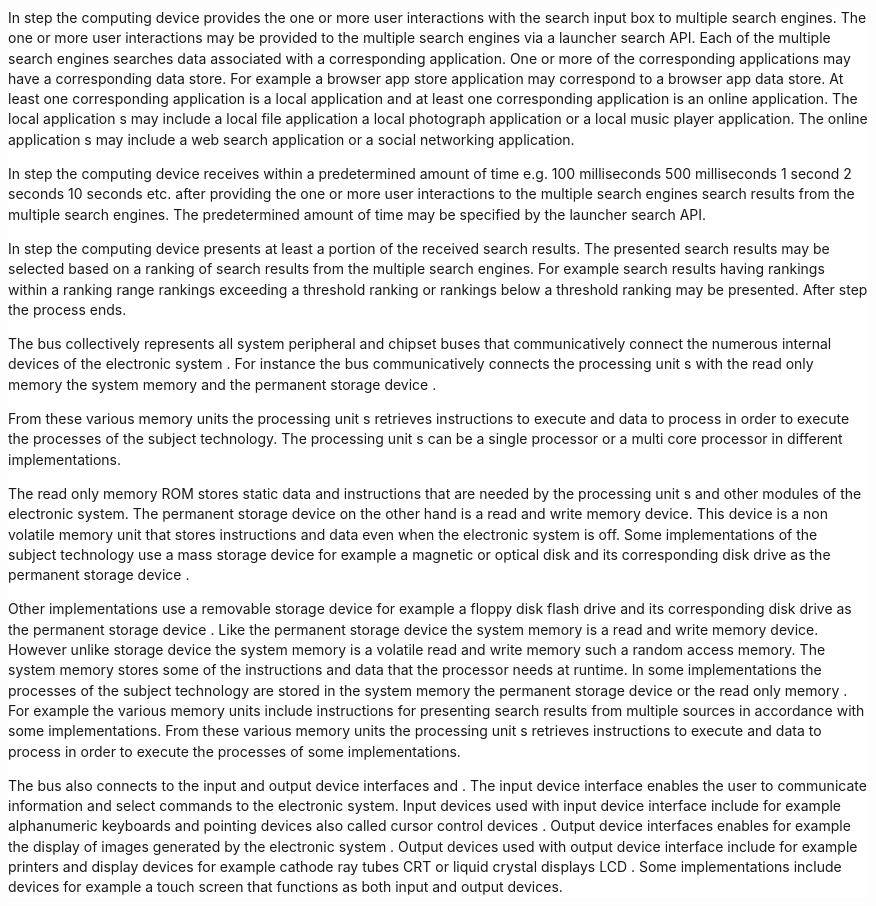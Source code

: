 In step the computing device provides the one or more user interactions with the search input box to multiple search engines. The one or more user interactions may be provided to the multiple search engines via a launcher search API. Each of the multiple search engines searches data associated with a corresponding application. One or more of the corresponding applications may have a corresponding data store. For example a browser app store application may correspond to a browser app data store. At least one corresponding application is a local application and at least one corresponding application is an online application. The local application s may include a local file application a local photograph application or a local music player application. The online application s may include a web search application or a social networking application.

In step the computing device receives within a predetermined amount of time e.g. 100 milliseconds 500 milliseconds 1 second 2 seconds 10 seconds etc. after providing the one or more user interactions to the multiple search engines search results from the multiple search engines. The predetermined amount of time may be specified by the launcher search API.

In step the computing device presents at least a portion of the received search results. The presented search results may be selected based on a ranking of search results from the multiple search engines. For example search results having rankings within a ranking range rankings exceeding a threshold ranking or rankings below a threshold ranking may be presented. After step the process ends.

The bus collectively represents all system peripheral and chipset buses that communicatively connect the numerous internal devices of the electronic system . For instance the bus communicatively connects the processing unit s with the read only memory the system memory and the permanent storage device .

From these various memory units the processing unit s retrieves instructions to execute and data to process in order to execute the processes of the subject technology. The processing unit s can be a single processor or a multi core processor in different implementations.

The read only memory ROM stores static data and instructions that are needed by the processing unit s and other modules of the electronic system. The permanent storage device on the other hand is a read and write memory device. This device is a non volatile memory unit that stores instructions and data even when the electronic system is off. Some implementations of the subject technology use a mass storage device for example a magnetic or optical disk and its corresponding disk drive as the permanent storage device .

Other implementations use a removable storage device for example a floppy disk flash drive and its corresponding disk drive as the permanent storage device . Like the permanent storage device the system memory is a read and write memory device. However unlike storage device the system memory is a volatile read and write memory such a random access memory. The system memory stores some of the instructions and data that the processor needs at runtime. In some implementations the processes of the subject technology are stored in the system memory the permanent storage device or the read only memory . For example the various memory units include instructions for presenting search results from multiple sources in accordance with some implementations. From these various memory units the processing unit s retrieves instructions to execute and data to process in order to execute the processes of some implementations.

The bus also connects to the input and output device interfaces and . The input device interface enables the user to communicate information and select commands to the electronic system. Input devices used with input device interface include for example alphanumeric keyboards and pointing devices also called cursor control devices . Output device interfaces enables for example the display of images generated by the electronic system . Output devices used with output device interface include for example printers and display devices for example cathode ray tubes CRT or liquid crystal displays LCD . Some implementations include devices for example a touch screen that functions as both input and output devices.
